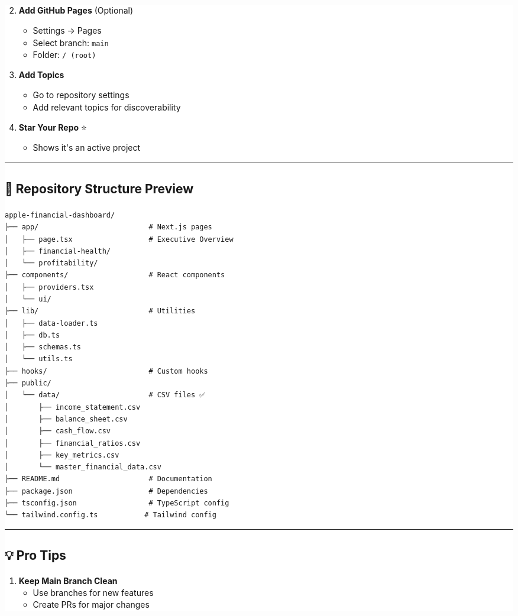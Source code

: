2. **Add GitHub Pages** (Optional)
   - Settings → Pages
   - Select branch: `main`
   - Folder: `/ (root)`

3. **Add Topics**
   - Go to repository settings
   - Add relevant topics for discoverability

4. **Star Your Repo** ⭐
   - Shows it's an active project

---

## 🎯 Repository Structure Preview

```
apple-financial-dashboard/
├── app/                          # Next.js pages
│   ├── page.tsx                  # Executive Overview
│   ├── financial-health/
│   └── profitability/
├── components/                   # React components
│   ├── providers.tsx
│   └── ui/
├── lib/                          # Utilities
│   ├── data-loader.ts
│   ├── db.ts
│   ├── schemas.ts
│   └── utils.ts
├── hooks/                        # Custom hooks
├── public/
│   └── data/                     # CSV files ✅
│       ├── income_statement.csv
│       ├── balance_sheet.csv
│       ├── cash_flow.csv
│       ├── financial_ratios.csv
│       ├── key_metrics.csv
│       └── master_financial_data.csv
├── README.md                     # Documentation
├── package.json                  # Dependencies
├── tsconfig.json                 # TypeScript config
└── tailwind.config.ts           # Tailwind config
```

---

## 💡 Pro Tips

1. **Keep Main Branch Clean**
   - Use branches for new features
   - Create PRs for major changes
